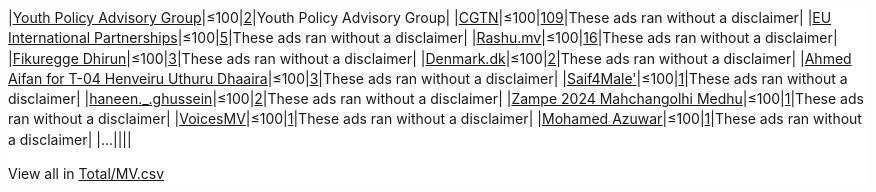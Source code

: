 |[Youth Policy Advisory Group](https://www.facebook.com/105243229088714)|≤100|[2](https://www.facebook.com/ads/library/?active_status=all&ad_type=political_and_issue_ads&country=MV&view_all_page_id=105243229088714&search_type=page&media_type=all)|Youth Policy Advisory Group|
|[CGTN](https://www.facebook.com/565225540184937)|≤100|[109](https://www.facebook.com/ads/library/?active_status=all&ad_type=political_and_issue_ads&country=MV&view_all_page_id=565225540184937&search_type=page&media_type=all)|These ads ran without a disclaimer|
|[EU International Partnerships](https://www.facebook.com/287842647957979)|≤100|[5](https://www.facebook.com/ads/library/?active_status=all&ad_type=political_and_issue_ads&country=MV&view_all_page_id=287842647957979&search_type=page&media_type=all)|These ads ran without a disclaimer|
|[Rashu.mv](https://www.facebook.com/105828004749062)|≤100|[16](https://www.facebook.com/ads/library/?active_status=all&ad_type=political_and_issue_ads&country=MV&view_all_page_id=105828004749062&search_type=page&media_type=all)|These ads ran without a disclaimer|
|[Fikuregge Dhirun](https://www.facebook.com/511480395920716)|≤100|[3](https://www.facebook.com/ads/library/?active_status=all&ad_type=political_and_issue_ads&country=MV&view_all_page_id=511480395920716&search_type=page&media_type=all)|These ads ran without a disclaimer|
|[Denmark.dk](https://www.facebook.com/34906136673)|≤100|[2](https://www.facebook.com/ads/library/?active_status=all&ad_type=political_and_issue_ads&country=MV&view_all_page_id=34906136673&search_type=page&media_type=all)|These ads ran without a disclaimer|
|[Ahmed Aifan for T-04 Henveiru Uthuru Dhaaira](https://www.facebook.com/101798328691933)|≤100|[3](https://www.facebook.com/ads/library/?active_status=all&ad_type=political_and_issue_ads&country=MV&view_all_page_id=101798328691933&search_type=page&media_type=all)|These ads ran without a disclaimer|
|[Saif4Male'](https://www.facebook.com/132304039977318)|≤100|[1](https://www.facebook.com/ads/library/?active_status=all&ad_type=political_and_issue_ads&country=MV&view_all_page_id=132304039977318&search_type=page&media_type=all)|These ads ran without a disclaimer|
|[haneen._.ghussein](https://www.facebook.com/226786280520697)|≤100|[2](https://www.facebook.com/ads/library/?active_status=all&ad_type=political_and_issue_ads&country=MV&view_all_page_id=226786280520697&search_type=page&media_type=all)|These ads ran without a disclaimer|
|[Zampe 2024 Mahchangolhi Medhu](https://www.facebook.com/204843802889717)|≤100|[1](https://www.facebook.com/ads/library/?active_status=all&ad_type=political_and_issue_ads&country=MV&view_all_page_id=204843802889717&search_type=page&media_type=all)|These ads ran without a disclaimer|
|[VoicesMV](https://www.facebook.com/269782443073155)|≤100|[1](https://www.facebook.com/ads/library/?active_status=all&ad_type=political_and_issue_ads&country=MV&view_all_page_id=269782443073155&search_type=page&media_type=all)|These ads ran without a disclaimer|
|[Mohamed Azuwar](https://www.facebook.com/144896512042161)|≤100|[1](https://www.facebook.com/ads/library/?active_status=all&ad_type=political_and_issue_ads&country=MV&view_all_page_id=144896512042161&search_type=page&media_type=all)|These ads ran without a disclaimer|
|...||||

View all in [Total/MV.csv](../../MetaData/Total/MV.csv)

